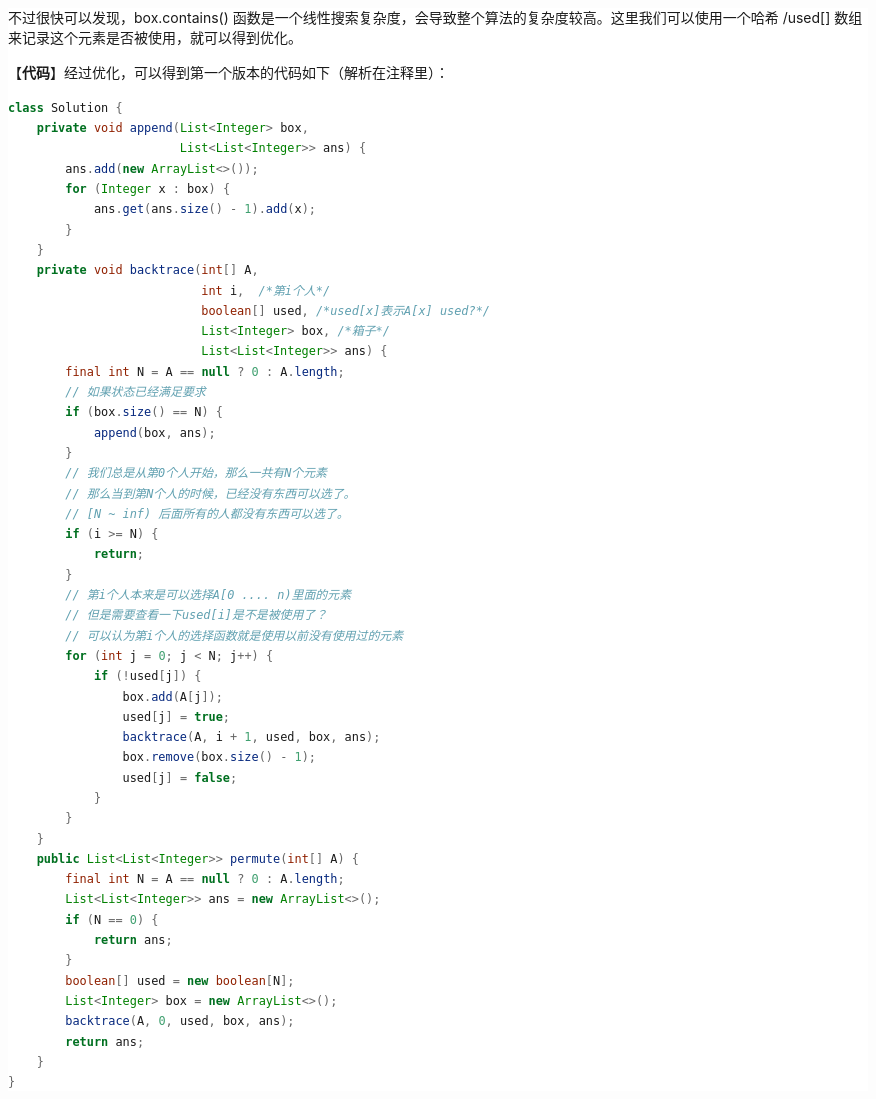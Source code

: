 不过很快可以发现，box.contains() 函数是一个线性搜索复杂度，会导致整个算法的复杂度较高。这里我们可以使用一个哈希 /used\[\] 数组来记录这个元素是否被使用，就可以得到优化。

【**代码**】经过优化，可以得到第一个版本的代码如下（解析在注释里）：

```java
class Solution {
    private void append(List<Integer> box,
                        List<List<Integer>> ans) {
        ans.add(new ArrayList<>());
        for (Integer x : box) {
            ans.get(ans.size() - 1).add(x);
        }
    }
    private void backtrace(int[] A,
                           int i,  /*第i个人*/
                           boolean[] used, /*used[x]表示A[x] used?*/
                           List<Integer> box, /*箱子*/
                           List<List<Integer>> ans) {
        final int N = A == null ? 0 : A.length;
        // 如果状态已经满足要求
        if (box.size() == N) {
            append(box, ans);
        }
        // 我们总是从第0个人开始，那么一共有N个元素
        // 那么当到第N个人的时候，已经没有东西可以选了。
        // [N ~ inf) 后面所有的人都没有东西可以选了。
        if (i >= N) {
            return;
        }
        // 第i个人本来是可以选择A[0 .... n)里面的元素
        // 但是需要查看一下used[i]是不是被使用了？
        // 可以认为第i个人的选择函数就是使用以前没有使用过的元素
        for (int j = 0; j < N; j++) {
            if (!used[j]) {
                box.add(A[j]);
                used[j] = true;
                backtrace(A, i + 1, used, box, ans);
                box.remove(box.size() - 1);
                used[j] = false;
            }
        }
    }
    public List<List<Integer>> permute(int[] A) {
        final int N = A == null ? 0 : A.length;
        List<List<Integer>> ans = new ArrayList<>();
        if (N == 0) {
            return ans;
        }
        boolean[] used = new boolean[N];
        List<Integer> box = new ArrayList<>();
        backtrace(A, 0, used, box, ans);
        return ans;
    }
}
```

